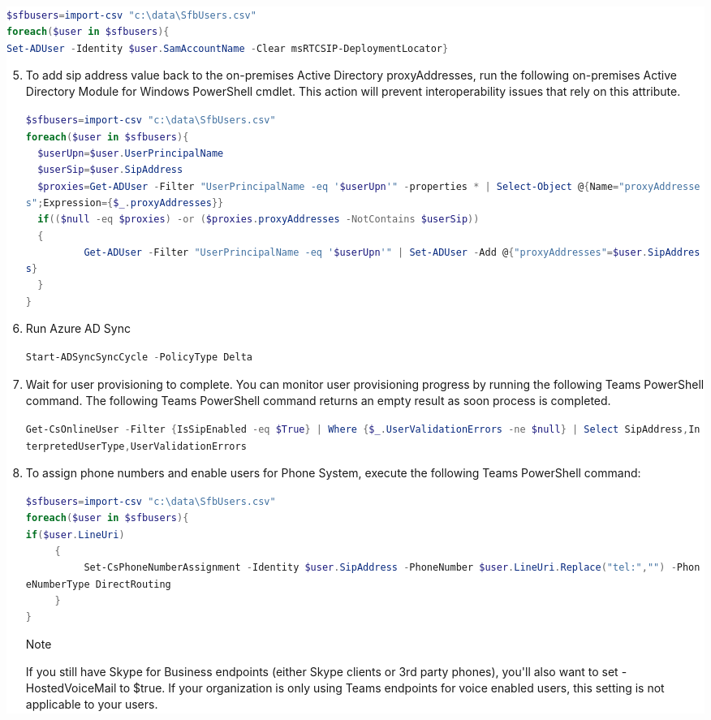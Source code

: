    ```PowerShell
   $sfbusers=import-csv "c:\data\SfbUsers.csv"
   foreach($user in $sfbusers){
   Set-ADUser -Identity $user.SamAccountName -Clear msRTCSIP-DeploymentLocator}
   ```

5. To add sip address value back to the on-premises Active Directory proxyAddresses, run the following on-premises Active Directory Module for Windows PowerShell cmdlet. This action will prevent interoperability issues that rely on this attribute. 

   ```PowerShell
   $sfbusers=import-csv "c:\data\SfbUsers.csv"
   foreach($user in $sfbusers){
     $userUpn=$user.UserPrincipalName
     $userSip=$user.SipAddress
     $proxies=Get-ADUser -Filter "UserPrincipalName -eq '$userUpn'" -properties * | Select-Object @{Name="proxyAddresses";Expression={$_.proxyAddresses}}
     if(($null -eq $proxies) -or ($proxies.proxyAddresses -NotContains $userSip))
     {
             Get-ADUser -Filter "UserPrincipalName -eq '$userUpn'" | Set-ADUser -Add @{"proxyAddresses"=$user.SipAddress}
     }
   }
   ```

6. Run Azure AD Sync

   ```PowerShell
   Start-ADSyncSyncCycle -PolicyType Delta
   ```

7. Wait for user provisioning to complete. You can monitor user provisioning progress by running the following Teams PowerShell command. The following Teams PowerShell command returns an empty result as soon process is completed.

   ```PowerShell
   Get-CsOnlineUser -Filter {IsSipEnabled -eq $True} | Where {$_.UserValidationErrors -ne $null} | Select SipAddress,InterpretedUserType,UserValidationErrors
   ```

8. To assign phone numbers and enable users for Phone System, execute the following Teams PowerShell command:


   ```PowerShell
   $sfbusers=import-csv "c:\data\SfbUsers.csv"
   foreach($user in $sfbusers){
   if($user.LineUri)
        {
             Set-CsPhoneNumberAssignment -Identity $user.SipAddress -PhoneNumber $user.LineUri.Replace("tel:","") -PhoneNumberType DirectRouting
        }
   }
   ```

   > [!Note]
   >  If you still have Skype for Business endpoints (either Skype clients or 3rd party phones), you'll also want to set -HostedVoiceMail to $true. If your organization is only using Teams endpoints for voice enabled users, this setting is not applicable to your users. 
